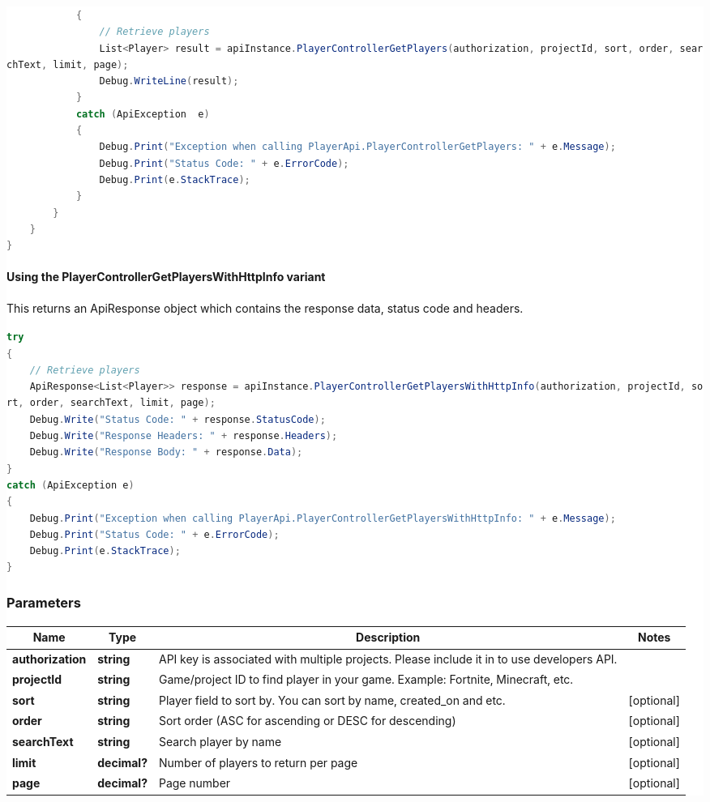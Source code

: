 ```csharp
            {
                // Retrieve players
                List<Player> result = apiInstance.PlayerControllerGetPlayers(authorization, projectId, sort, order, searchText, limit, page);
                Debug.WriteLine(result);
            }
            catch (ApiException  e)
            {
                Debug.Print("Exception when calling PlayerApi.PlayerControllerGetPlayers: " + e.Message);
                Debug.Print("Status Code: " + e.ErrorCode);
                Debug.Print(e.StackTrace);
            }
        }
    }
}
```

#### Using the PlayerControllerGetPlayersWithHttpInfo variant
This returns an ApiResponse object which contains the response data, status code and headers.

```csharp
try
{
    // Retrieve players
    ApiResponse<List<Player>> response = apiInstance.PlayerControllerGetPlayersWithHttpInfo(authorization, projectId, sort, order, searchText, limit, page);
    Debug.Write("Status Code: " + response.StatusCode);
    Debug.Write("Response Headers: " + response.Headers);
    Debug.Write("Response Body: " + response.Data);
}
catch (ApiException e)
{
    Debug.Print("Exception when calling PlayerApi.PlayerControllerGetPlayersWithHttpInfo: " + e.Message);
    Debug.Print("Status Code: " + e.ErrorCode);
    Debug.Print(e.StackTrace);
}
```

### Parameters

| Name | Type | Description | Notes |
|------|------|-------------|-------|
| **authorization** | **string** | API key is associated with multiple projects. Please include it in to use developers API. |  |
| **projectId** | **string** | Game/project ID to find player in your game. Example: Fortnite, Minecraft, etc. |  |
| **sort** | **string** | Player field to sort by. You can sort by name, created_on and etc. | [optional]  |
| **order** | **string** | Sort order (ASC for ascending or DESC for descending) | [optional]  |
| **searchText** | **string** | Search player by name | [optional]  |
| **limit** | **decimal?** | Number of players to return per page | [optional]  |
| **page** | **decimal?** | Page number | [optional]  |
